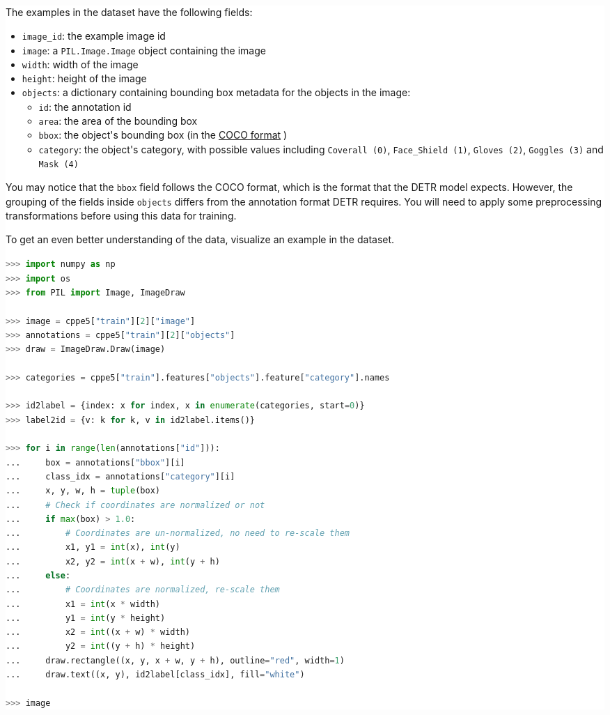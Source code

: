 The examples in the dataset have the following fields:

- `image_id`: the example image id
- `image`: a `PIL.Image.Image` object containing the image
- `width`: width of the image
- `height`: height of the image
- `objects`: a dictionary containing bounding box metadata for the objects in the image:
  - `id`: the annotation id
  - `area`: the area of the bounding box
  - `bbox`: the object's bounding box (in the [COCO format](https://albumentations.ai/docs/getting_started/bounding_boxes_augmentation/#coco) )
  - `category`: the object's category, with possible values including `Coverall (0)`, `Face_Shield (1)`, `Gloves (2)`, `Goggles (3)` and `Mask (4)`

You may notice that the `bbox` field follows the COCO format, which is the format that the DETR model expects.
However, the grouping of the fields inside `objects` differs from the annotation format DETR requires. You will
need to apply some preprocessing transformations before using this data for training.

To get an even better understanding of the data, visualize an example in the dataset.

```py
>>> import numpy as np
>>> import os
>>> from PIL import Image, ImageDraw

>>> image = cppe5["train"][2]["image"]
>>> annotations = cppe5["train"][2]["objects"]
>>> draw = ImageDraw.Draw(image)

>>> categories = cppe5["train"].features["objects"].feature["category"].names

>>> id2label = {index: x for index, x in enumerate(categories, start=0)}
>>> label2id = {v: k for k, v in id2label.items()}

>>> for i in range(len(annotations["id"])):
...     box = annotations["bbox"][i]
...     class_idx = annotations["category"][i]
...     x, y, w, h = tuple(box)
...     # Check if coordinates are normalized or not
...     if max(box) > 1.0:
...         # Coordinates are un-normalized, no need to re-scale them
...         x1, y1 = int(x), int(y)
...         x2, y2 = int(x + w), int(y + h)
...     else:
...         # Coordinates are normalized, re-scale them
...         x1 = int(x * width)
...         y1 = int(y * height)
...         x2 = int((x + w) * width)
...         y2 = int((y + h) * height)
...     draw.rectangle((x, y, x + w, y + h), outline="red", width=1)
...     draw.text((x, y), id2label[class_idx], fill="white")

>>> image
```
